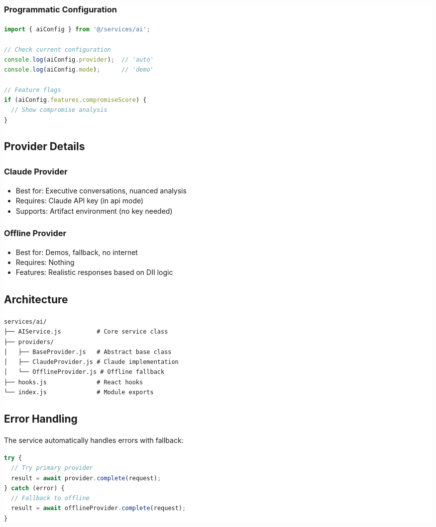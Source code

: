 ### Programmatic Configuration

```javascript
import { aiConfig } from '@/services/ai';

// Check current configuration
console.log(aiConfig.provider);  // 'auto'
console.log(aiConfig.mode);      // 'demo'

// Feature flags
if (aiConfig.features.compromiseScore) {
  // Show compromise analysis
}
```

## Provider Details

### Claude Provider
- Best for: Executive conversations, nuanced analysis
- Requires: Claude API key (in api mode)
- Supports: Artifact environment (no key needed)

### Offline Provider
- Best for: Demos, fallback, no internet
- Requires: Nothing
- Features: Realistic responses based on DII logic

## Architecture

```
services/ai/
├── AIService.js          # Core service class
├── providers/
│   ├── BaseProvider.js   # Abstract base class
│   ├── ClaudeProvider.js # Claude implementation
│   └── OfflineProvider.js # Offline fallback
├── hooks.js              # React hooks
└── index.js              # Module exports
```

## Error Handling

The service automatically handles errors with fallback:

```javascript
try {
  // Try primary provider
  result = await provider.complete(request);
} catch (error) {
  // Fallback to offline
  result = await offlineProvider.complete(request);
}
```

